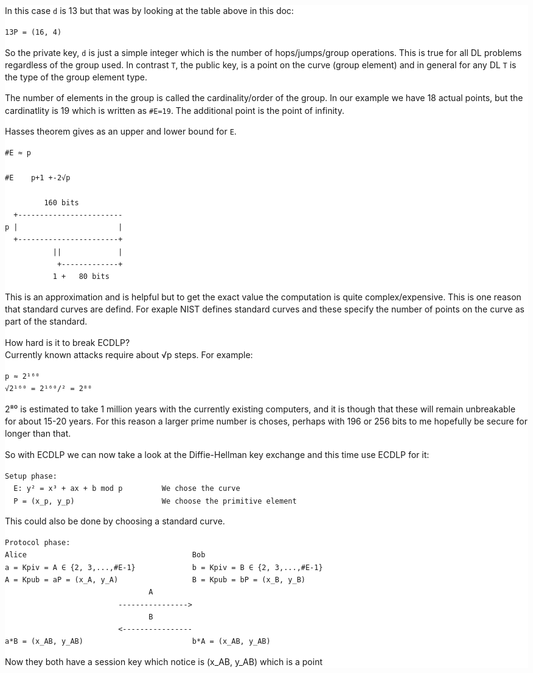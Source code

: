 ```text
```
In this case `d` is 13 but that was by looking at the table above in this doc:
```text
13P = (16, 4)
```
So the private key, `d` is just a simple integer which is the number of
hops/jumps/group operations. This is true for all DL problems regardless of the
group used. In contrast `T`, the public key, is a point on the curve
(group element) and in general for any DL `T` is the type of the group element
type.

The number of elements in the group is called the cardinality/order of the
group.
In our example we have 18 actual points, but the cardinatlity is 19 which is
written as `#E=19`. The additional point is the point of infinity.

Hasses theorem gives as an upper and lower bound for `E`.
```text
#E ≈ p

#E    p+1 +-2√p

         160 bits
  +------------------------
p |                       |
  +-----------------------+
           ||             |
            +-------------+
           1 +   80 bits
```
This is an approximation and  is helpful but to get the exact value the
computation is quite complex/expensive. This is one reason that standard curves
are defind. For exaple NIST defines standard curves and these specify the number
of points on the curve as part of the standard.

How hard is it to break ECDLP?  
Currently known attacks require about √p steps.
For example:
```text
p ≈ 2¹⁶⁰
√2¹⁶⁰ = 2¹⁶⁰/² = 2⁸⁰
```
2⁸⁰ is estimated to take 1 million years with the currently existing computers,
and it is though that these will remain unbreakable for about 15-20 years. For
this reason a larger prime number is choses, perhaps with 196 or 256 bits to
me hopefully be secure for longer than that.

So with ECDLP we can now take a look at the Diffie-Hellman key exchange and this
time use ECDLP for it:
```text
Setup phase:
  E: y² = x³ + ax + b mod p         We chose the curve
  P = (x_p, y_p)                    We choose the primitive element
```
This could also be done by choosing a standard curve.
```text
Protocol phase:
Alice                                      Bob
a = Kpiv = A ∈ {2, 3,...,#E-1}             b = Kpiv = B ∈ {2, 3,...,#E-1}
A = Kpub = aP = (x_A, y_A)                 B = Kpub = bP = (x_B, y_B)
                                 A
                          ---------------->
                                 B
                          <----------------
a*B = (x_AB, y_AB)                         b*A = (x_AB, y_AB)
```
Now they both have a session key which notice is (x_AB, y_AB) which is a point